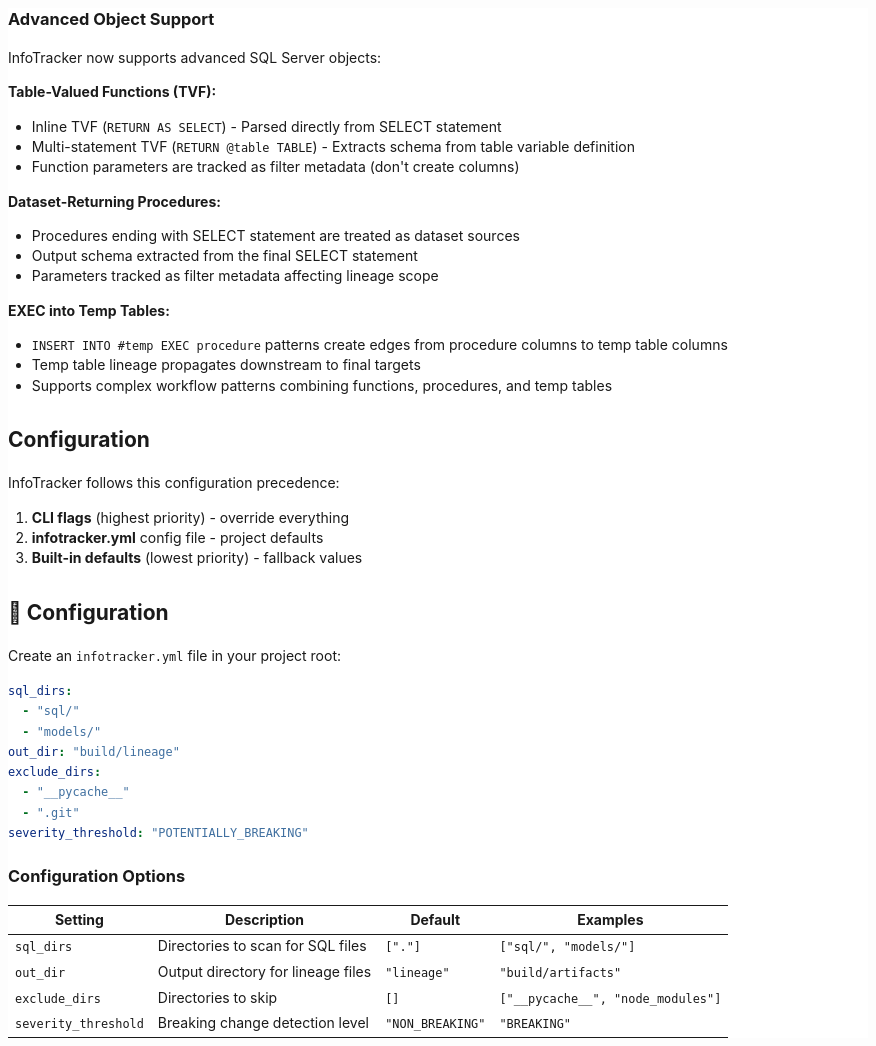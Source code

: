 ### Advanced Object Support

InfoTracker now supports advanced SQL Server objects:

**Table-Valued Functions (TVF):**
- Inline TVF (`RETURN AS SELECT`) - Parsed directly from SELECT statement
- Multi-statement TVF (`RETURN @table TABLE`) - Extracts schema from table variable definition
- Function parameters are tracked as filter metadata (don't create columns)

**Dataset-Returning Procedures:**
- Procedures ending with SELECT statement are treated as dataset sources
- Output schema extracted from the final SELECT statement  
- Parameters tracked as filter metadata affecting lineage scope

**EXEC into Temp Tables:**
- `INSERT INTO #temp EXEC procedure` patterns create edges from procedure columns to temp table columns
- Temp table lineage propagates downstream to final targets
- Supports complex workflow patterns combining functions, procedures, and temp tables

## Configuration

InfoTracker follows this configuration precedence:
1. **CLI flags** (highest priority) - override everything
2. **infotracker.yml** config file - project defaults  
3. **Built-in defaults** (lowest priority) - fallback values

## 🔧 Configuration

Create an `infotracker.yml` file in your project root:

```yaml
sql_dirs:
  - "sql/"
  - "models/"
out_dir: "build/lineage"
exclude_dirs: 
  - "__pycache__"
  - ".git"
severity_threshold: "POTENTIALLY_BREAKING"
```

### Configuration Options

| Setting | Description | Default | Examples |
|---------|-------------|---------|----------|
| `sql_dirs` | Directories to scan for SQL files | `["."]` | `["sql/", "models/"]` |
| `out_dir` | Output directory for lineage files | `"lineage"` | `"build/artifacts"` |
| `exclude_dirs` | Directories to skip | `[]` | `["__pycache__", "node_modules"]` |
| `severity_threshold` | Breaking change detection level | `"NON_BREAKING"` | `"BREAKING"` |
